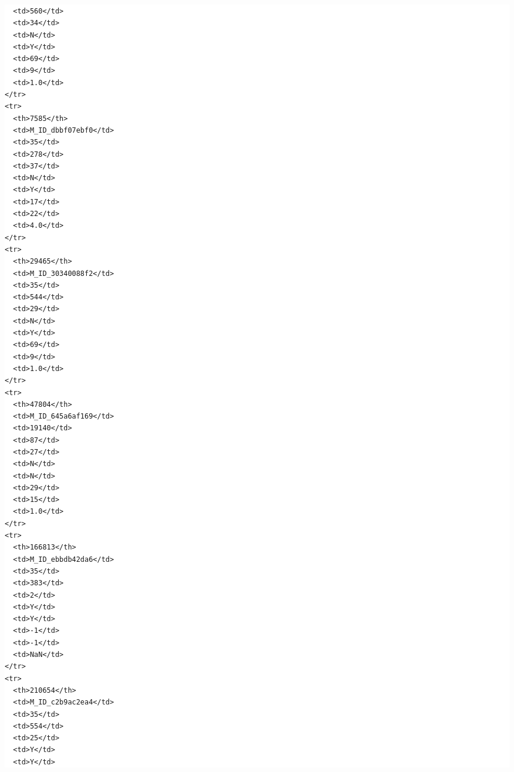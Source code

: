       <td>560</td>
      <td>34</td>
      <td>N</td>
      <td>Y</td>
      <td>69</td>
      <td>9</td>
      <td>1.0</td>
    </tr>
    <tr>
      <th>7585</th>
      <td>M_ID_dbbf07ebf0</td>
      <td>35</td>
      <td>278</td>
      <td>37</td>
      <td>N</td>
      <td>Y</td>
      <td>17</td>
      <td>22</td>
      <td>4.0</td>
    </tr>
    <tr>
      <th>29465</th>
      <td>M_ID_30340088f2</td>
      <td>35</td>
      <td>544</td>
      <td>29</td>
      <td>N</td>
      <td>Y</td>
      <td>69</td>
      <td>9</td>
      <td>1.0</td>
    </tr>
    <tr>
      <th>47804</th>
      <td>M_ID_645a6af169</td>
      <td>19140</td>
      <td>87</td>
      <td>27</td>
      <td>N</td>
      <td>N</td>
      <td>29</td>
      <td>15</td>
      <td>1.0</td>
    </tr>
    <tr>
      <th>166813</th>
      <td>M_ID_ebbdb42da6</td>
      <td>35</td>
      <td>383</td>
      <td>2</td>
      <td>Y</td>
      <td>Y</td>
      <td>-1</td>
      <td>-1</td>
      <td>NaN</td>
    </tr>
    <tr>
      <th>210654</th>
      <td>M_ID_c2b9ac2ea4</td>
      <td>35</td>
      <td>554</td>
      <td>25</td>
      <td>Y</td>
      <td>Y</td>